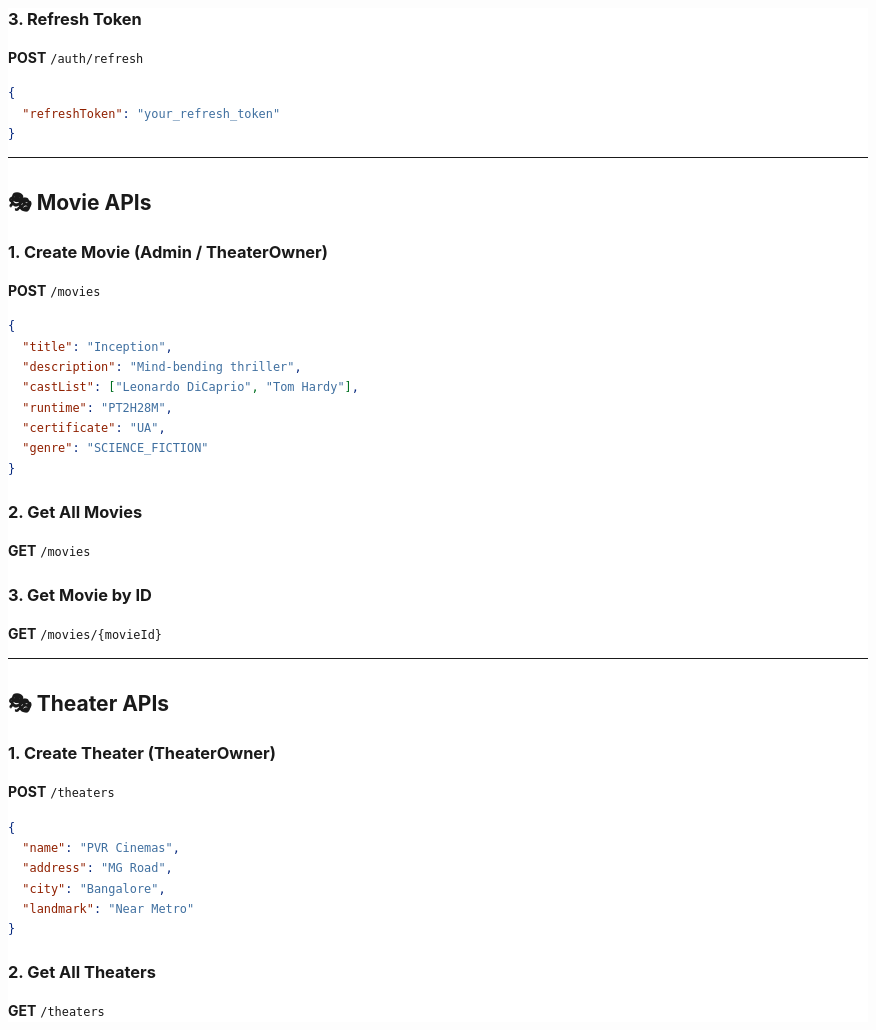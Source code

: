### 3. Refresh Token
**POST** `/auth/refresh`

```json
{
  "refreshToken": "your_refresh_token"
}
```

---

## 🎭 Movie APIs

### 1. Create Movie (Admin / TheaterOwner)
**POST** `/movies`

```json
{
  "title": "Inception",
  "description": "Mind-bending thriller",
  "castList": ["Leonardo DiCaprio", "Tom Hardy"],
  "runtime": "PT2H28M",
  "certificate": "UA",
  "genre": "SCIENCE_FICTION"
}
```

### 2. Get All Movies
**GET** `/movies`

### 3. Get Movie by ID
**GET** `/movies/{movieId}`

---

## 🎭 Theater APIs

### 1. Create Theater (TheaterOwner)
**POST** `/theaters`

```json
{
  "name": "PVR Cinemas",
  "address": "MG Road",
  "city": "Bangalore",
  "landmark": "Near Metro"
}
```

### 2. Get All Theaters
**GET** `/theaters`
